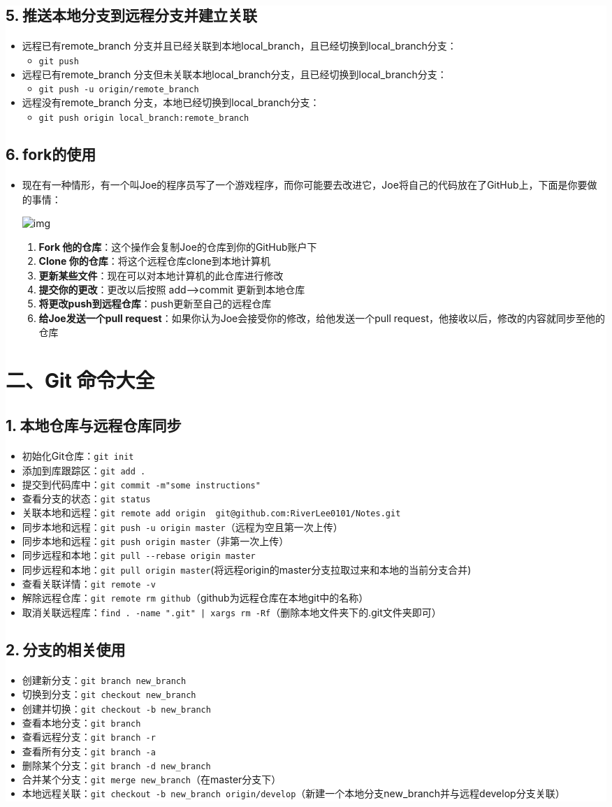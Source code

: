

## 5. 推送本地分支到远程分支并建立关联

- 远程已有remote_branch 分支并且已经关联到本地local_branch，且已经切换到local_branch分支：
  - `git push`
- 远程已有remote_branch 分支但未关联本地local_branch分支，且已经切换到local_branch分支：
  - `git push -u origin/remote_branch`
- 远程没有remote_branch 分支，本地已经切换到local_branch分支：
  - `git push origin local_branch:remote_branch`



## 6. fork的使用

- 现在有一种情形，有一个叫Joe的程序员写了一个游戏程序，而你可能要去改进它，Joe将自己的代码放在了GitHub上，下面是你要做的事情：

  ![img](https://images2015.cnblogs.com/blog/736876/201704/736876-20170415203200580-1160875629.png)

  1. **Fork 他的仓库**：这个操作会复制Joe的仓库到你的GitHub账户下
  2. **Clone 你的仓库**：将这个远程仓库clone到本地计算机
  3. **更新某些文件**：现在可以对本地计算机的此仓库进行修改
  4. **提交你的更改**：更改以后按照 add-->commit 更新到本地仓库
  5. **将更改push到远程仓库**：push更新至自己的远程仓库
  6. **给Joe发送一个pull request**：如果你认为Joe会接受你的修改，给他发送一个pull request，他接收以后，修改的内容就同步至他的仓库



# 二、Git 命令大全

## 1. 本地仓库与远程仓库同步

- 初始化Git仓库：`git init`
- 添加到库跟踪区：`git add .`
- 提交到代码库中：`git commit -m"some instructions"`
- 查看分支的状态：`git status`
- 关联本地和远程：`git remote add origin  git@github.com:RiverLee0101/Notes.git`
- 同步本地和远程：`git push -u origin master`（远程为空且第一次上传）
- 同步本地和远程：`git push origin master`（非第一次上传）
- 同步远程和本地：`git pull --rebase origin master`
- 同步远程和本地：`git pull origin master`(将远程origin的master分支拉取过来和本地的当前分支合并)
- 查看关联详情：`git remote -v`
- 解除远程仓库：`git remote rm github`（github为远程仓库在本地git中的名称）
- 取消关联远程库：`find . -name ".git" | xargs rm -Rf`（删除本地文件夹下的.git文件夹即可）



## 2. 分支的相关使用

- 创建新分支：`git branch new_branch`
- 切换到分支：`git checkout new_branch`
- 创建并切换：`git checkout -b new_branch`
- 查看本地分支：`git branch`
- 查看远程分支：`git branch -r`
- 查看所有分支：`git branch -a`
- 删除某个分支：`git branch -d new_branch`
- 合并某个分支：`git merge new_branch`（在master分支下）
- 本地远程关联：`git checkout -b new_branch origin/develop`（新建一个本地分支new_branch并与远程develop分支关联）
